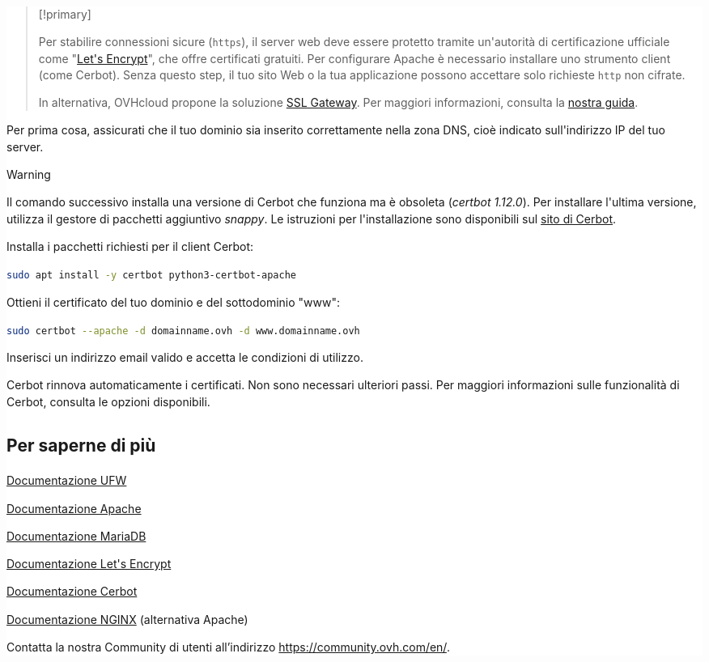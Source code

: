 > [!primary]
>
> Per stabilire connessioni sicure (`https`), il server web deve essere protetto tramite un'autorità di certificazione ufficiale come "[Let's Encrypt](https://letsencrypt.org/)", che offre certificati gratuiti. Per configurare Apache è necessario installare uno strumento client (come Cerbot). Senza questo step, il tuo sito Web o la tua applicazione possono accettare solo richieste `http` non cifrate.
> 
> In alternativa, OVHcloud propone la soluzione [SSL Gateway](https://www.ovh.it/ssl-gateway/). Per maggiori informazioni, consulta la [nostra guida](/pages/web/ssl-gateway/order-ssl-gateway).
> 

Per prima cosa, assicurati che il tuo dominio sia inserito correttamente nella zona DNS, cioè indicato sull'indirizzo IP del tuo server.

> [!warning]
> Il comando successivo installa una versione di Cerbot che funziona ma è obsoleta (*certbot 1.12.0*). Per installare l'ultima versione, utilizza il gestore di pacchetti aggiuntivo *snappy*. Le istruzioni per l'installazione sono disponibili sul [sito di Cerbot](https://certbot.eff.org/instructions?ws=apache&os=debianbuster).
>

Installa i pacchetti richiesti per il client Cerbot:

```bash
sudo apt install -y certbot python3-certbot-apache
```

Ottieni il certificato del tuo dominio e del sottodominio "www":

```bash
sudo certbot --apache -d domainname.ovh -d www.domainname.ovh
```

Inserisci un indirizzo email valido e accetta le condizioni di utilizzo.

Cerbot rinnova automaticamente i certificati. Non sono necessari ulteriori passi. Per maggiori informazioni sulle funzionalità di Cerbot, consulta le opzioni disponibili.

## Per saperne di più

[Documentazione UFW](https://help.ubuntu.com/community/UFW)

[Documentazione Apache](https://httpd.apache.org/docs/)

[Documentazione MariaDB](https://mariadb.com/kb/en/documentation/)

[Documentazione Let's Encrypt](https://httpd.apache.org/docs/)

[Documentazione Cerbot](https://eff-certbot.readthedocs.io/en/stable/)

[Documentazione NGINX](https://nginx.org/en/docs/) (alternativa Apache)

Contatta la nostra Community di utenti all’indirizzo <https://community.ovh.com/en/>.
